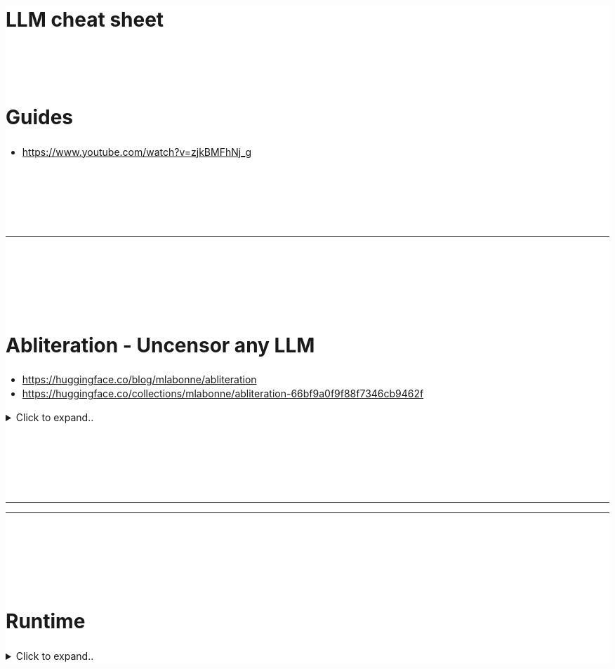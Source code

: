 # LLM cheat sheet

<br><br>

# Guides
- https://www.youtube.com/watch?v=zjkBMFhNj_g








<br><br>
<br><br>
___
<br><br>
<br><br>



# Abliteration - Uncensor any LLM
- https://huggingface.co/blog/mlabonne/abliteration
- https://huggingface.co/collections/mlabonne/abliteration-66bf9a0f9f88f7346cb9462f

<details><summary>Click to expand..</summary></details>



















<br><br>
<br><br>
___
___
<br><br>
<br><br>


# Runtime

<details><summary>Click to expand..</summary></details>





